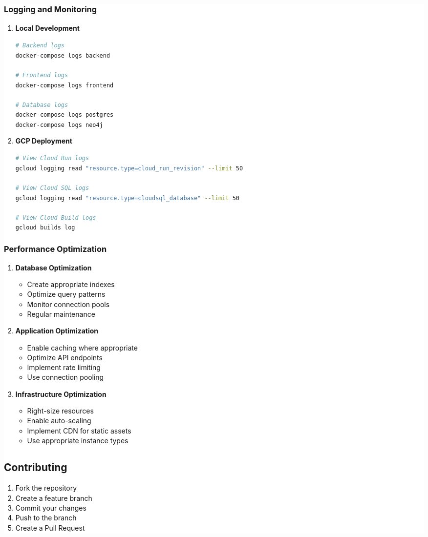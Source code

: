 ### Logging and Monitoring

1. **Local Development**
   ```bash
   # Backend logs
   docker-compose logs backend
   
   # Frontend logs
   docker-compose logs frontend
   
   # Database logs
   docker-compose logs postgres
   docker-compose logs neo4j
   ```

2. **GCP Deployment**
   ```bash
   # View Cloud Run logs
   gcloud logging read "resource.type=cloud_run_revision" --limit 50
   
   # View Cloud SQL logs
   gcloud logging read "resource.type=cloudsql_database" --limit 50
   
   # View Cloud Build logs
   gcloud builds log
   ```

### Performance Optimization

1. **Database Optimization**
   - Create appropriate indexes
   - Optimize query patterns
   - Monitor connection pools
   - Regular maintenance

2. **Application Optimization**
   - Enable caching where appropriate
   - Optimize API endpoints
   - Implement rate limiting
   - Use connection pooling

3. **Infrastructure Optimization**
   - Right-size resources
   - Enable auto-scaling
   - Implement CDN for static assets
   - Use appropriate instance types

## Contributing

1. Fork the repository
2. Create a feature branch
3. Commit your changes
4. Push to the branch
5. Create a Pull Request
